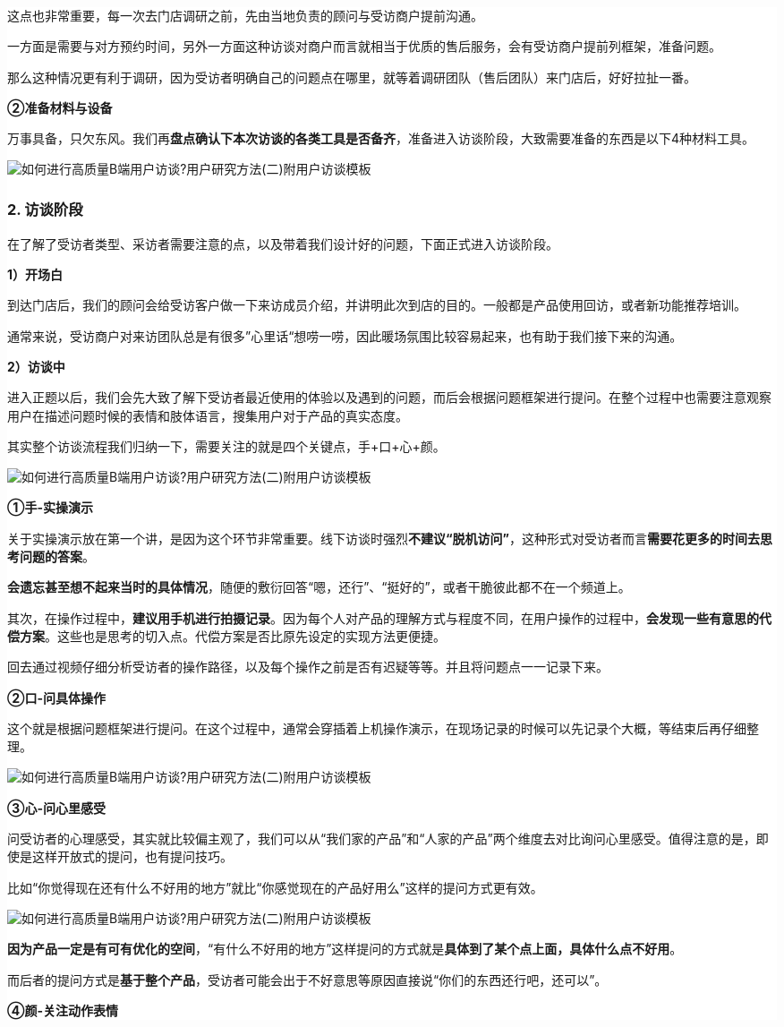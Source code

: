 这点也非常重要，每一次去门店调研之前，先由当地负责的顾问与受访商户提前沟通。

一方面是需要与对方预约时间，另外一方面这种访谈对商户而言就相当于优质的售后服务，会有受访商户提前列框架，准备问题。

那么这种情况更有利于调研，因为受访者明确自己的问题点在哪里，就等着调研团队（售后团队）来门店后，好好拉扯一番。

**②准备材料与设备**

万事具备，只欠东风。我们再**盘点确认下本次访谈的各类工具是否备齐**，准备进入访谈阶段，大致需要准备的东西是以下4种材料工具。

![如何进行高质量B端用户访谈?用户研究方法(二)附用户访谈模板](https://image.woshipm.com/wp-files/2022/12/wICT6be1dFpEuWdoBJxK.png)

### 2\. 访谈阶段

在了解了受访者类型、采访者需要注意的点，以及带着我们设计好的问题，下面正式进入访谈阶段。

**1）开场白**

到达门店后，我们的顾问会给受访客户做一下来访成员介绍，并讲明此次到店的目的。一般都是产品使用回访，或者新功能推荐培训。

通常来说，受访商户对来访团队总是有很多”心里话“想唠一唠，因此暖场氛围比较容易起来，也有助于我们接下来的沟通。

**2）访谈中**

进入正题以后，我们会先大致了解下受访者最近使用的体验以及遇到的问题，而后会根据问题框架进行提问。在整个过程中也需要注意观察用户在描述问题时候的表情和肢体语言，搜集用户对于产品的真实态度。

其实整个访谈流程我们归纳一下，需要关注的就是四个关键点，手+口+心+颜。

![如何进行高质量B端用户访谈?用户研究方法(二)附用户访谈模板](https://image.woshipm.com/wp-files/2022/12/1Ywk9kZ0PKE38lr2jrnZ.png)

**①手-实操演示**

关于实操演示放在第一个讲，是因为这个环节非常重要。线下访谈时强烈**不建议“脱机访问”**，这种形式对受访者而言**需要花更多的时间去思考问题的答案**。

**会遗忘甚至想不起来当时的具体情况**，随便的敷衍回答“嗯，还行”、“挺好的”，或者干脆彼此都不在一个频道上。

其次，在操作过程中，**建议用手机进行拍摄记录**。因为每个人对产品的理解方式与程度不同，在用户操作的过程中，**会发现一些有意思的代偿方案**。这些也是思考的切入点。代偿方案是否比原先设定的实现方法更便捷。

回去通过视频仔细分析受访者的操作路径，以及每个操作之前是否有迟疑等等。并且将问题点一一记录下来。

**②口-问具体操作**

这个就是根据问题框架进行提问。在这个过程中，通常会穿插着上机操作演示，在现场记录的时候可以先记录个大概，等结束后再仔细整理。

![如何进行高质量B端用户访谈?用户研究方法(二)附用户访谈模板](https://image.woshipm.com/wp-files/2022/12/uCrV63cfgHD6gCDbWswQ.png)

**③心-问心里感受**

问受访者的心理感受，其实就比较偏主观了，我们可以从“我们家的产品”和“人家的产品”两个维度去对比询问心里感受。值得注意的是，即使是这样开放式的提问，也有提问技巧。

比如“你觉得现在还有什么不好用的地方”就比“你感觉现在的产品好用么”这样的提问方式更有效。

![如何进行高质量B端用户访谈?用户研究方法(二)附用户访谈模板](https://image.woshipm.com/wp-files/2022/12/5UnQ5mgKS3TDmksnSXEF.png)

**因为产品一定是有可有优化的空间**，“有什么不好用的地方”这样提问的方式就是**具体到了某个点上面，具体什么点不好用**。

而后者的提问方式是**基于整个产品**，受访者可能会出于不好意思等原因直接说“你们的东西还行吧，还可以”。

**④颜-关注动作表情**
